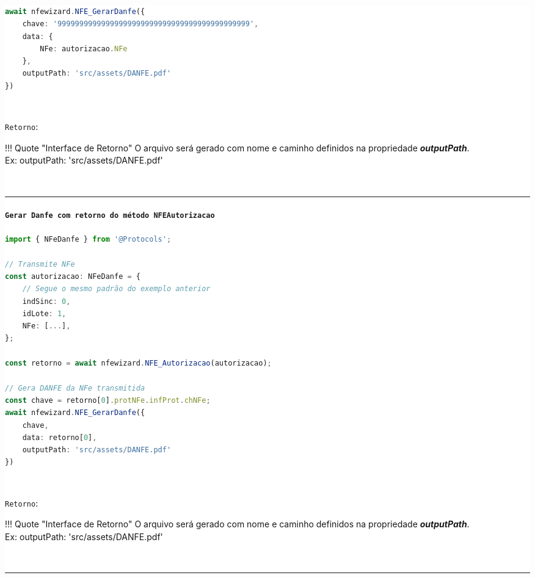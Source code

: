```typescript title="NFE_GerarDanfe" linenums="1"
await nfewizard.NFE_GerarDanfe({
    chave: '99999999999999999999999999999999999999999999',
    data: {
        NFe: autorizacao.NFe
    },
    outputPath: 'src/assets/DANFE.pdf'
})
```
<br>

`Retorno`:

!!! Quote "Interface de Retorno"
    O arquivo será gerado com nome e caminho definidos na propriedade ***outputPath***.<br>
    Ex: outputPath: 'src/assets/DANFE.pdf'

<br>

___

#### `Gerar Danfe com retorno do método NFEAutorizacao`

```typescript title="NFE_GerarDanfe" linenums="1"
import { NFeDanfe } from '@Protocols';

// Transmite NFe
const autorizacao: NFeDanfe = {
    // Segue o mesmo padrão do exemplo anterior
    indSinc: 0,
    idLote: 1,
    NFe: [...],
};

const retorno = await nfewizard.NFE_Autorizacao(autorizacao);

// Gera DANFE da NFe transmitida
const chave = retorno[0].protNFe.infProt.chNFe;
await nfewizard.NFE_GerarDanfe({
    chave,
    data: retorno[0],
    outputPath: 'src/assets/DANFE.pdf'
})
```
<br>

`Retorno`:

!!! Quote "Interface de Retorno"
    O arquivo será gerado com nome e caminho definidos na propriedade ***outputPath***.<br>
    Ex: outputPath: 'src/assets/DANFE.pdf'

<br>

___
